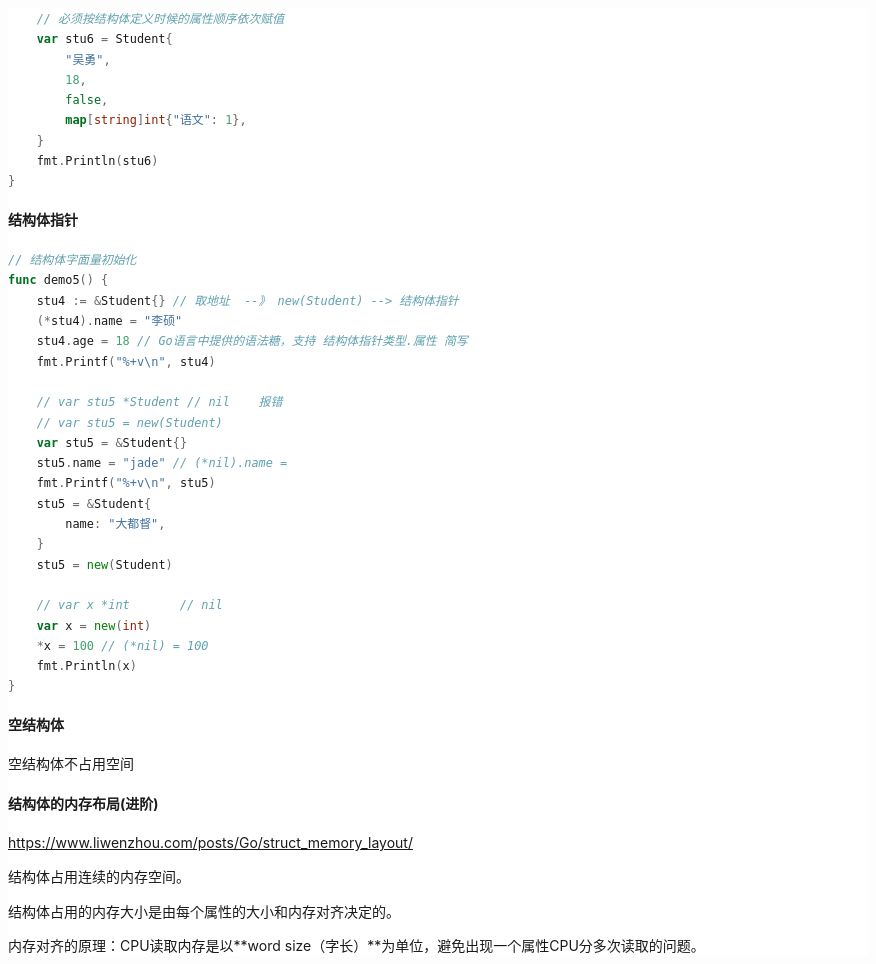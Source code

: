 ```go
	// 必须按结构体定义时候的属性顺序依次赋值
	var stu6 = Student{
		"吴勇",
		18,
		false,
		map[string]int{"语文": 1},
	}
	fmt.Println(stu6)
}
```



#### 结构体指针



```go
// 结构体字面量初始化
func demo5() {
	stu4 := &Student{} // 取地址  --》 new(Student) --> 结构体指针
	(*stu4).name = "李硕"
	stu4.age = 18 // Go语言中提供的语法糖，支持 结构体指针类型.属性 简写
	fmt.Printf("%+v\n", stu4)

	// var stu5 *Student // nil    报错
	// var stu5 = new(Student)
	var stu5 = &Student{}
	stu5.name = "jade" // (*nil).name =
	fmt.Printf("%+v\n", stu5)
	stu5 = &Student{
		name: "大都督",
	}
	stu5 = new(Student)

	// var x *int       // nil
	var x = new(int)
	*x = 100 // (*nil) = 100
	fmt.Println(x)
}
```

#### 空结构体

空结构体不占用空间

#### 结构体的内存布局(进阶)

https://www.liwenzhou.com/posts/Go/struct_memory_layout/

结构体占用连续的内存空间。

结构体占用的内存大小是由每个属性的大小和内存对齐决定的。

内存对齐的原理：CPU读取内存是以**word size（字长）**为单位，避免出现一个属性CPU分多次读取的问题。
